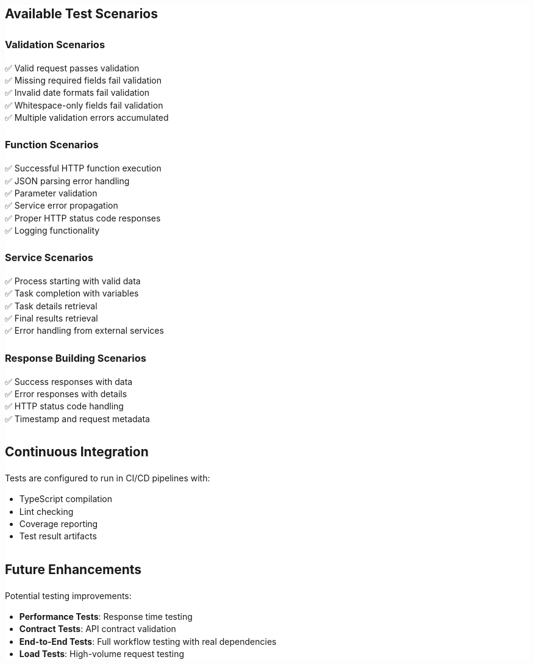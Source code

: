 ```typescript
```

## Available Test Scenarios

### Validation Scenarios
✅ Valid request passes validation  
✅ Missing required fields fail validation  
✅ Invalid date formats fail validation  
✅ Whitespace-only fields fail validation  
✅ Multiple validation errors accumulated  

### Function Scenarios
✅ Successful HTTP function execution  
✅ JSON parsing error handling  
✅ Parameter validation  
✅ Service error propagation  
✅ Proper HTTP status code responses  
✅ Logging functionality  

### Service Scenarios
✅ Process starting with valid data  
✅ Task completion with variables  
✅ Task details retrieval  
✅ Final results retrieval  
✅ Error handling from external services  

### Response Building Scenarios
✅ Success responses with data  
✅ Error responses with details  
✅ HTTP status code handling  
✅ Timestamp and request metadata  

## Continuous Integration

Tests are configured to run in CI/CD pipelines with:
- TypeScript compilation
- Lint checking
- Coverage reporting
- Test result artifacts

## Future Enhancements

Potential testing improvements:
- **Performance Tests**: Response time testing
- **Contract Tests**: API contract validation
- **End-to-End Tests**: Full workflow testing with real dependencies
- **Load Tests**: High-volume request testing